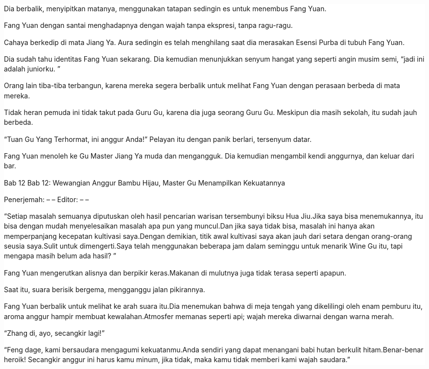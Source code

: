 
Dia berbalik, menyipitkan matanya, menggunakan tatapan sedingin es untuk menembus Fang Yuan.



Fang Yuan dengan santai menghadapnya dengan wajah tanpa ekspresi, tanpa ragu-ragu.



Cahaya berkedip di mata Jiang Ya. Aura sedingin es telah menghilang saat dia merasakan Esensi Purba di tubuh Fang Yuan.



Dia sudah tahu identitas Fang Yuan sekarang. Dia kemudian menunjukkan senyum hangat yang seperti angin musim semi, “jadi ini adalah juniorku. ”



Orang lain tiba-tiba terbangun, karena mereka segera berbalik untuk melihat Fang Yuan dengan perasaan berbeda di mata mereka.



Tidak heran pemuda ini tidak takut pada Guru Gu, karena dia juga seorang Guru Gu. Meskipun dia masih sekolah, itu sudah jauh berbeda.



“Tuan Gu Yang Terhormat, ini anggur Anda!” Pelayan itu dengan panik berlari, tersenyum datar.



Fang Yuan menoleh ke Gu Master Jiang Ya muda dan mengangguk. Dia kemudian mengambil kendi anggurnya, dan keluar dari bar.

Bab 12 Bab 12: Wewangian Anggur Bambu Hijau, Master Gu Menampilkan Kekuatannya

Penerjemah: – – Editor: – –

“Setiap masalah semuanya diputuskan oleh hasil pencarian warisan tersembunyi biksu Hua Jiu.Jika saya bisa menemukannya, itu bisa dengan mudah menyelesaikan masalah apa pun yang muncul.Dan jika saya tidak bisa, masalah ini hanya akan memperpanjang kecepatan kultivasi saya.Dengan demikian, titik awal kultivasi saya akan jauh dari setara dengan orang-orang seusia saya.Sulit untuk dimengerti.Saya telah menggunakan beberapa jam dalam seminggu untuk menarik Wine Gu itu, tapi mengapa masih belum ada hasil? ”



Fang Yuan mengerutkan alisnya dan berpikir keras.Makanan di mulutnya juga tidak terasa seperti apapun.



Saat itu, suara berisik bergema, mengganggu jalan pikirannya.



Fang Yuan berbalik untuk melihat ke arah suara itu.Dia menemukan bahwa di meja tengah yang dikelilingi oleh enam pemburu itu, aroma anggur hampir membuat kewalahan.Atmosfer memanas seperti api; wajah mereka diwarnai dengan warna merah.



“Zhang di, ayo, secangkir lagi!”



“Feng dage, kami bersaudara mengagumi kekuatanmu.Anda sendiri yang dapat menangani babi hutan berkulit hitam.Benar-benar heroik! Secangkir anggur ini harus kamu minum, jika tidak, maka kamu tidak memberi kami wajah saudara.”
